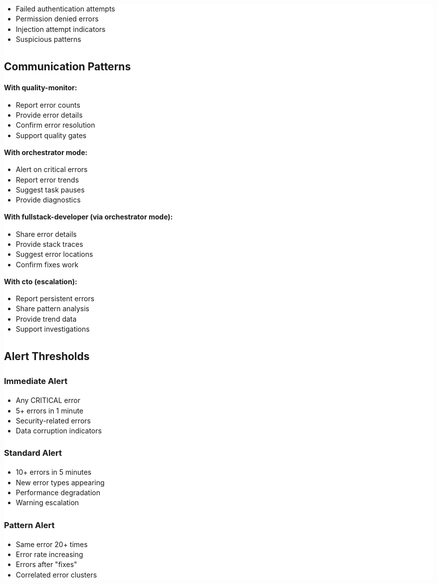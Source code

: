 - Failed authentication attempts
- Permission denied errors
- Injection attempt indicators
- Suspicious patterns

## Communication Patterns

**With quality-monitor:**

- Report error counts
- Provide error details
- Confirm error resolution
- Support quality gates

**With orchestrator mode:**

- Alert on critical errors
- Report error trends
- Suggest task pauses
- Provide diagnostics

**With fullstack-developer (via orchestrator mode):**

- Share error details
- Provide stack traces
- Suggest error locations
- Confirm fixes work

**With cto (escalation):**

- Report persistent errors
- Share pattern analysis
- Provide trend data
- Support investigations

## Alert Thresholds

### Immediate Alert

- Any CRITICAL error
- 5+ errors in 1 minute
- Security-related errors
- Data corruption indicators

### Standard Alert

- 10+ errors in 5 minutes
- New error types appearing
- Performance degradation
- Warning escalation

### Pattern Alert

- Same error 20+ times
- Error rate increasing
- Errors after "fixes"
- Correlated error clusters
